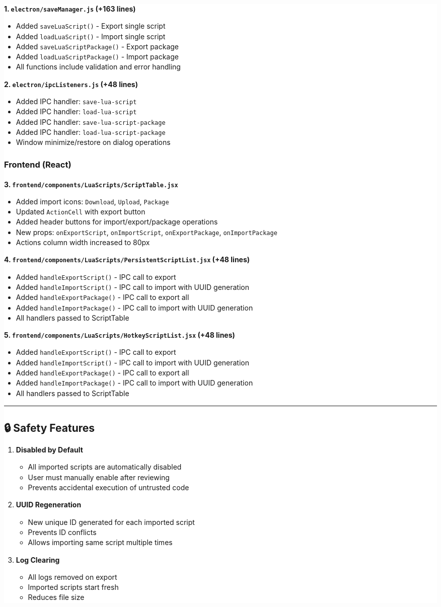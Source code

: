 **1. `electron/saveManager.js` (+163 lines)**
- Added `saveLuaScript()` - Export single script
- Added `loadLuaScript()` - Import single script
- Added `saveLuaScriptPackage()` - Export package
- Added `loadLuaScriptPackage()` - Import package
- All functions include validation and error handling

**2. `electron/ipcListeners.js` (+48 lines)**
- Added IPC handler: `save-lua-script`
- Added IPC handler: `load-lua-script`
- Added IPC handler: `save-lua-script-package`
- Added IPC handler: `load-lua-script-package`
- Window minimize/restore on dialog operations

### Frontend (React)

**3. `frontend/components/LuaScripts/ScriptTable.jsx`**
- Added import icons: `Download`, `Upload`, `Package`
- Updated `ActionCell` with export button
- Added header buttons for import/export/package operations
- New props: `onExportScript`, `onImportScript`, `onExportPackage`, `onImportPackage`
- Actions column width increased to 80px

**4. `frontend/components/LuaScripts/PersistentScriptList.jsx` (+48 lines)**
- Added `handleExportScript()` - IPC call to export
- Added `handleImportScript()` - IPC call to import with UUID generation
- Added `handleExportPackage()` - IPC call to export all
- Added `handleImportPackage()` - IPC call to import with UUID generation
- All handlers passed to ScriptTable

**5. `frontend/components/LuaScripts/HotkeyScriptList.jsx` (+48 lines)**
- Added `handleExportScript()` - IPC call to export
- Added `handleImportScript()` - IPC call to import with UUID generation
- Added `handleExportPackage()` - IPC call to export all
- Added `handleImportPackage()` - IPC call to import with UUID generation
- All handlers passed to ScriptTable

---

## 🔒 Safety Features

1. **Disabled by Default**
   - All imported scripts are automatically disabled
   - User must manually enable after reviewing
   - Prevents accidental execution of untrusted code

2. **UUID Regeneration**
   - New unique ID generated for each imported script
   - Prevents ID conflicts
   - Allows importing same script multiple times

3. **Log Clearing**
   - All logs removed on export
   - Imported scripts start fresh
   - Reduces file size
